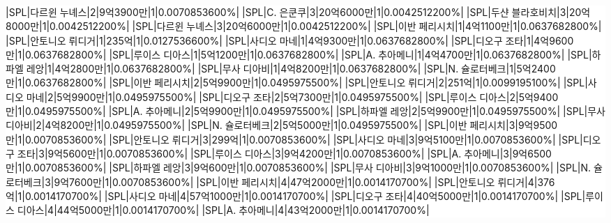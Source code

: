 |SPL|다르윈 누녜스|2|9억3900만|1|0.0070853600%|
|SPL|C. 은쿤쿠|3|20억6000만|1|0.0042512200%|
|SPL|두샨 블라호비치|3|20억8000만|1|0.0042512200%|
|SPL|다르윈 누녜스|3|20억6000만|1|0.0042512200%|
|SPL|이반 페리시치|1|4억1100만|1|0.0637682800%|
|SPL|안토니오 뤼디거|1|235억|1|0.0127536600%|
|SPL|사디오 마네|1|4억9300만|1|0.0637682800%|
|SPL|디오구 조타|1|4억9600만|1|0.0637682800%|
|SPL|루이스 디아스|1|5억1200만|1|0.0637682800%|
|SPL|A. 추아메니|1|4억4700만|1|0.0637682800%|
|SPL|하파엘 레앙|1|4억2800만|1|0.0637682800%|
|SPL|무사 디아비|1|4억8200만|1|0.0637682800%|
|SPL|N. 슐로터베크|1|5억2400만|1|0.0637682800%|
|SPL|이반 페리시치|2|5억9900만|1|0.0495975500%|
|SPL|안토니오 뤼디거|2|251억|1|0.0099195100%|
|SPL|사디오 마네|2|5억9900만|1|0.0495975500%|
|SPL|디오구 조타|2|5억7300만|1|0.0495975500%|
|SPL|루이스 디아스|2|5억9400만|1|0.0495975500%|
|SPL|A. 추아메니|2|5억9900만|1|0.0495975500%|
|SPL|하파엘 레앙|2|5억9900만|1|0.0495975500%|
|SPL|무사 디아비|2|4억8200만|1|0.0495975500%|
|SPL|N. 슐로터베크|2|5억5000만|1|0.0495975500%|
|SPL|이반 페리시치|3|9억9500만|1|0.0070853600%|
|SPL|안토니오 뤼디거|3|299억|1|0.0070853600%|
|SPL|사디오 마네|3|9억5100만|1|0.0070853600%|
|SPL|디오구 조타|3|9억5600만|1|0.0070853600%|
|SPL|루이스 디아스|3|9억4200만|1|0.0070853600%|
|SPL|A. 추아메니|3|9억6500만|1|0.0070853600%|
|SPL|하파엘 레앙|3|9억600만|1|0.0070853600%|
|SPL|무사 디아비|3|9억1000만|1|0.0070853600%|
|SPL|N. 슐로터베크|3|9억7600만|1|0.0070853600%|
|SPL|이반 페리시치|4|47억2000만|1|0.0014170700%|
|SPL|안토니오 뤼디거|4|376억|1|0.0014170700%|
|SPL|사디오 마네|4|57억1000만|1|0.0014170700%|
|SPL|디오구 조타|4|40억5000만|1|0.0014170700%|
|SPL|루이스 디아스|4|44억5000만|1|0.0014170700%|
|SPL|A. 추아메니|4|43억2000만|1|0.0014170700%|